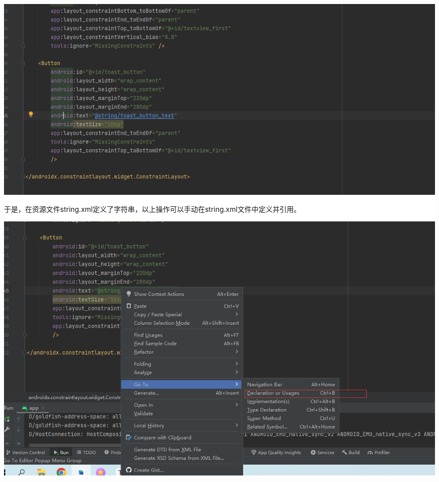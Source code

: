 ![image-20230412154013114](images/image-20230412154013114.png)

于是，在资源文件string.xml定义了字符串，以上操作可以手动在string.xml文件中定义并引用。

![image-20230412154057443](images/image-20230412154057443.png)
